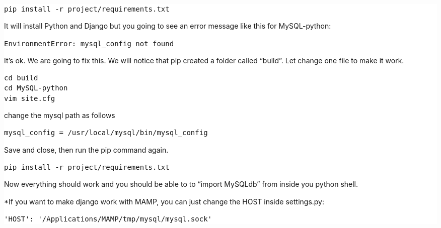 <pre class="prettyprint">pip install -r project/requirements.txt</pre>

It will install Python and Django but you going to see an error message like this for MySQL-python:

<pre class="prettyprint">EnvironmentError: mysql_config not found</pre>

It&#8217;s ok. We are going to fix this. We will notice that pip created a folder called &#8220;build&#8221;. Let change one file to make it work.

<pre class="prettyprint">cd build
cd MySQL-python
vim site.cfg</pre>

change the mysql path as follows

<pre class="prettyprint">mysql_config = /usr/local/mysql/bin/mysql_config</pre>

Save and close, then run the pip command again.

<pre class="prettyprint">pip install -r project/requirements.txt</pre>

Now everything should work and you should be able to to &#8220;import MySQLdb&#8221; from inside you python shell.

*If you want to make django work with MAMP, you can just change the HOST inside settings.py:

<pre class="prettyprint">'HOST': '/Applications/MAMP/tmp/mysql/mysql.sock'</pre>

 [1]: http://www.virtualenv.org/en/latest/index.html
 [2]: http://www.pip-installer.org/en/latest/index.html
 [3]: http://pypi.python.org/pypi/distribute
